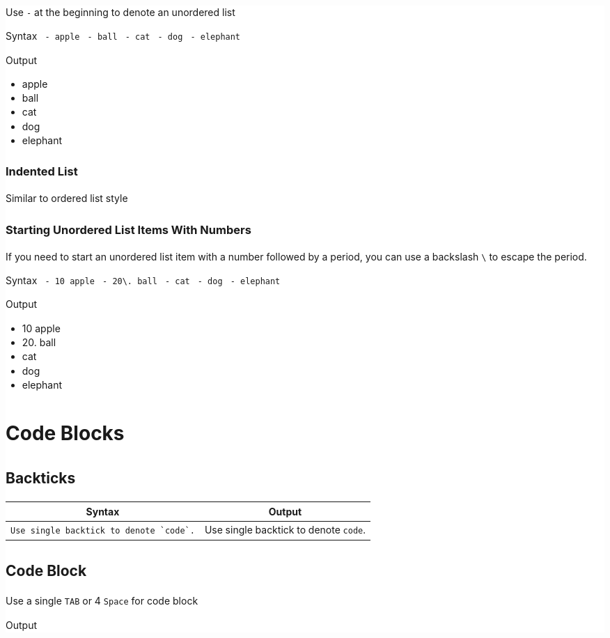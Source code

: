 Use `-` at the beginning to denote an unordered list 

Syntax
` - apple`
` - ball`
` - cat`
` - dog`
` - elephant`

Output
- apple
- ball
- cat
- dog
- elephant

### Indented List

Similar to ordered list style

### Starting Unordered List Items With Numbers
If you need to start an unordered list item with a number followed by a period, you can use a backslash `\` to escape the period.

Syntax
` - 10 apple`
` - 20\. ball`
` - cat`
` - dog`
` - elephant`

Output
- 10 apple
- 20\. ball
- cat
- dog
- elephant

# Code Blocks

## Backticks

| Syntax | Output |
|---|---|
| ``Use single backtick to denote `code`.`` | Use single backtick to denote `code`. |

## Code Block

Use a single `TAB` or 4 `Space` for code block

Output
